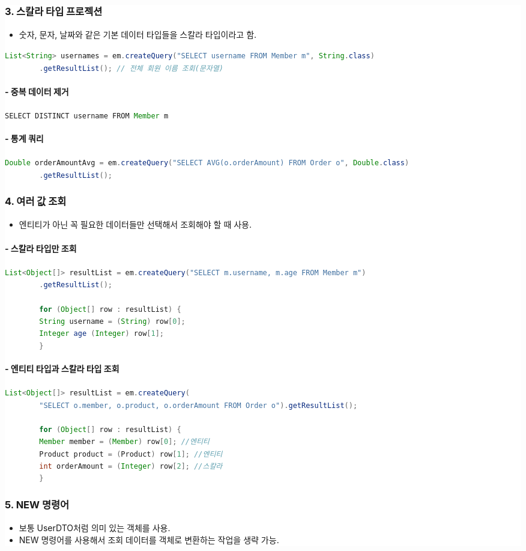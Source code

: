 ### 3. 스칼라 타입 프로젝션

* 숫자, 문자, 날짜와 같은 기본 데이터 타입들을 스칼라 타입이라고 함.

```java
List<String> usernames = em.createQuery("SELECT username FROM Member m", String.class)
        .getResultList(); // 전체 회원 이름 조회(문자열)
```

#### - 중복 데이터 제거

```java
SELECT DISTINCT username FROM Member m
```

#### - 통계 쿼리

```java
Double orderAmountAvg = em.createQuery("SELECT AVG(o.orderAmount) FROM Order o", Double.class)
        .getResultList();
```

### 4. 여러 값 조회

* 엔티티가 아닌 꼭 필요한 데이터들만 선택해서 조회해야 할 때 사용.

#### - 스칼라 타입만 조회

```java
List<Object[]> resultList = em.createQuery("SELECT m.username, m.age FROM Member m")
        .getResultList();

        for (Object[] row : resultList) {
        String username = (String) row[0];
        Integer age (Integer) row[1];
        }
```

#### - 엔티티 타입과 스칼라 타입 조회

```java
List<Object[]> resultList = em.createQuery(
        "SELECT o.member, o.product, o.orderAmount FROM Order o").getResultList();

        for (Object[] row : resultList) {
        Member member = (Member) row[0]; //엔티티
        Product product = (Product) row[1]; //엔티티
        int orderAmount = (Integer) row[2]; //스칼라
        }
```

### 5. NEW 명령어

* 보통 UserDTO처럼 의미 있는 객체를 사용.
* NEW 명령어를 사용해서 조회 데이터를 객체로 변환하는 작업을 생략 가능.
